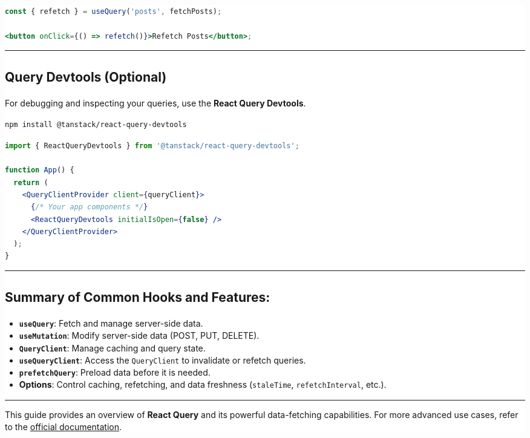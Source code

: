 ```jsx
const { refetch } = useQuery('posts', fetchPosts);

<button onClick={() => refetch()}>Refetch Posts</button>;
```

---

## Query Devtools (Optional)

For debugging and inspecting your queries, use the **React Query Devtools**.

```bash
npm install @tanstack/react-query-devtools
```

```jsx
import { ReactQueryDevtools } from '@tanstack/react-query-devtools';

function App() {
  return (
    <QueryClientProvider client={queryClient}>
      {/* Your app components */}
      <ReactQueryDevtools initialIsOpen={false} />
    </QueryClientProvider>
  );
}
```

---

## Summary of Common Hooks and Features:
- **`useQuery`**: Fetch and manage server-side data.
- **`useMutation`**: Modify server-side data (POST, PUT, DELETE).
- **`QueryClient`**: Manage caching and query state.
- **`useQueryClient`**: Access the `QueryClient` to invalidate or refetch queries.
- **`prefetchQuery`**: Preload data before it is needed.
- **Options**: Control caching, refetching, and data freshness (`staleTime`, `refetchInterval`, etc.).

---

This guide provides an overview of **React Query** and its powerful data-fetching capabilities. For more advanced use cases, refer to the [official documentation](https://tanstack.com/query/latest).